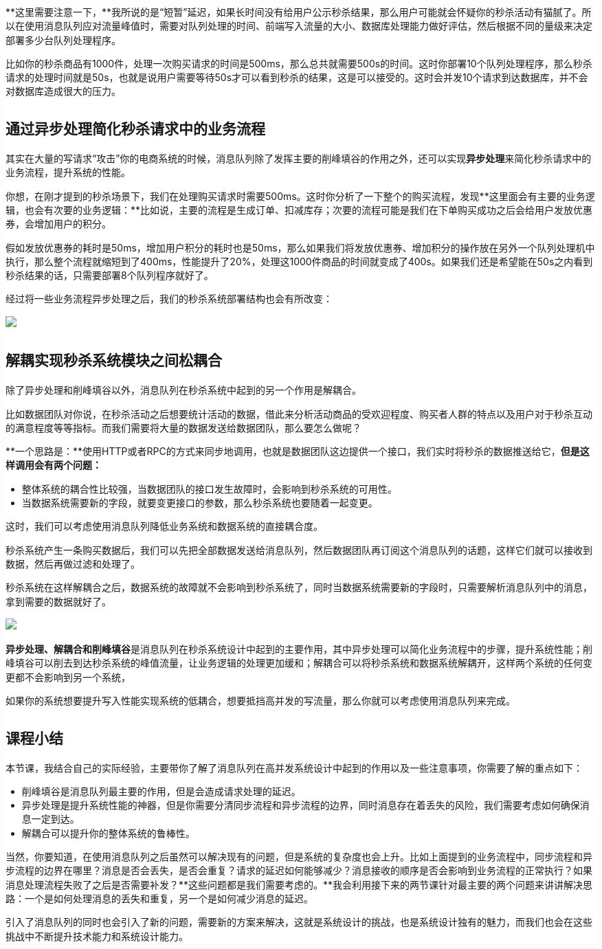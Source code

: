 **这里需要注意一下，**我所说的是“短暂”延迟，如果长时间没有给用户公示秒杀结果，那么用户可能就会怀疑你的秒杀活动有猫腻了。所以在使用消息队列应对流量峰值时，需要对队列处理的时间、前端写入流量的大小、数据库处理能力做好评估，然后根据不同的量级来决定部署多少台队列处理程序。

比如你的秒杀商品有1000件，处理一次购买请求的时间是500ms，那么总共就需要500s的时间。这时你部署10个队列处理程序，那么秒杀请求的处理时间就是50s，也就是说用户需要等待50s才可以看到秒杀的结果，这是可以接受的。这时会并发10个请求到达数据库，并不会对数据库造成很大的压力。

## 通过异步处理简化秒杀请求中的业务流程

其实在大量的写请求“攻击”你的电商系统的时候，消息队列除了发挥主要的削峰填谷的作用之外，还可以实现**异步处理**来简化秒杀请求中的业务流程，提升系统的性能。

你想，在刚才提到的秒杀场景下，我们在处理购买请求时需要500ms。这时你分析了一下整个的购买流程，发现**这里面会有主要的业务逻辑，也会有次要的业务逻辑：**比如说，主要的流程是生成订单、扣减库存；次要的流程可能是我们在下单购买成功之后会给用户发放优惠券，会增加用户的积分。

假如发放优惠券的耗时是50ms，增加用户积分的耗时也是50ms，那么如果我们将发放优惠券、增加积分的操作放在另外一个队列处理机中执行，那么整个流程就缩短到了400ms，性能提升了20%，处理这1000件商品的时间就变成了400s。如果我们还是希望能在50s之内看到秒杀结果的话，只需要部署8个队列程序就好了。

经过将一些业务流程异步处理之后，我们的秒杀系统部署结构也会有所改变：

![](https://static001.geekbang.org/resource/image/3b/aa/3b19c4b5e93eeb32fd9665e330e6efaa.jpg?wh=1142%2A282)

## 解耦实现秒杀系统模块之间松耦合

除了异步处理和削峰填谷以外，消息队列在秒杀系统中起到的另一个作用是解耦合。

比如数据团队对你说，在秒杀活动之后想要统计活动的数据，借此来分析活动商品的受欢迎程度、购买者人群的特点以及用户对于秒杀互动的满意程度等等指标。而我们需要将大量的数据发送给数据团队，那么要怎么做呢？

**一个思路是：**使用HTTP或者RPC的方式来同步地调用，也就是数据团队这边提供一个接口，我们实时将秒杀的数据推送给它，**但是这样调用会有两个问题：**

- 整体系统的耦合性比较强，当数据团队的接口发生故障时，会影响到秒杀系统的可用性。
- 当数据系统需要新的字段，就要变更接口的参数，那么秒杀系统也要随着一起变更。

这时，我们可以考虑使用消息队列降低业务系统和数据系统的直接耦合度。

秒杀系统产生一条购买数据后，我们可以先把全部数据发送给消息队列，然后数据团队再订阅这个消息队列的话题，这样它们就可以接收到数据，然后再做过滤和处理了。

秒杀系统在这样解耦合之后，数据系统的故障就不会影响到秒杀系统了，同时当数据系统需要新的字段时，只需要解析消息队列中的消息，拿到需要的数据就好了。

![](https://static001.geekbang.org/resource/image/6e/f6/6e096e287f2c418f663ab201f435a5f6.jpg?wh=1142%2A356)

**异步处理、解耦合和削峰填谷**是消息队列在秒杀系统设计中起到的主要作用，其中异步处理可以简化业务流程中的步骤，提升系统性能；削峰填谷可以削去到达秒杀系统的峰值流量，让业务逻辑的处理更加缓和；解耦合可以将秒杀系统和数据系统解耦开，这样两个系统的任何变更都不会影响到另一个系统，

如果你的系统想要提升写入性能实现系统的低耦合，想要抵挡高并发的写流量，那么你就可以考虑使用消息队列来完成。

## 课程小结

本节课，我结合自己的实际经验，主要带你了解了消息队列在高并发系统设计中起到的作用以及一些注意事项，你需要了解的重点如下：

- 削峰填谷是消息队列最主要的作用，但是会造成请求处理的延迟。
- 异步处理是提升系统性能的神器，但是你需要分清同步流程和异步流程的边界，同时消息存在着丢失的风险，我们需要考虑如何确保消息一定到达。
- 解耦合可以提升你的整体系统的鲁棒性。

当然，你要知道，在使用消息队列之后虽然可以解决现有的问题，但是系统的复杂度也会上升。比如上面提到的业务流程中，同步流程和异步流程的边界在哪里？消息是否会丢失，是否会重复？请求的延迟如何能够减少？消息接收的顺序是否会影响到业务流程的正常执行？如果消息处理流程失败了之后是否需要补发？**这些问题都是我们需要考虑的。**我会利用接下来的两节课针对最主要的两个问题来讲讲解决思路：一个是如何处理消息的丢失和重复，另一个是如何减少消息的延迟。

引入了消息队列的同时也会引入了新的问题，需要新的方案来解决，这就是系统设计的挑战，也是系统设计独有的魅力，而我们也会在这些挑战中不断提升技术能力和系统设计能力。
